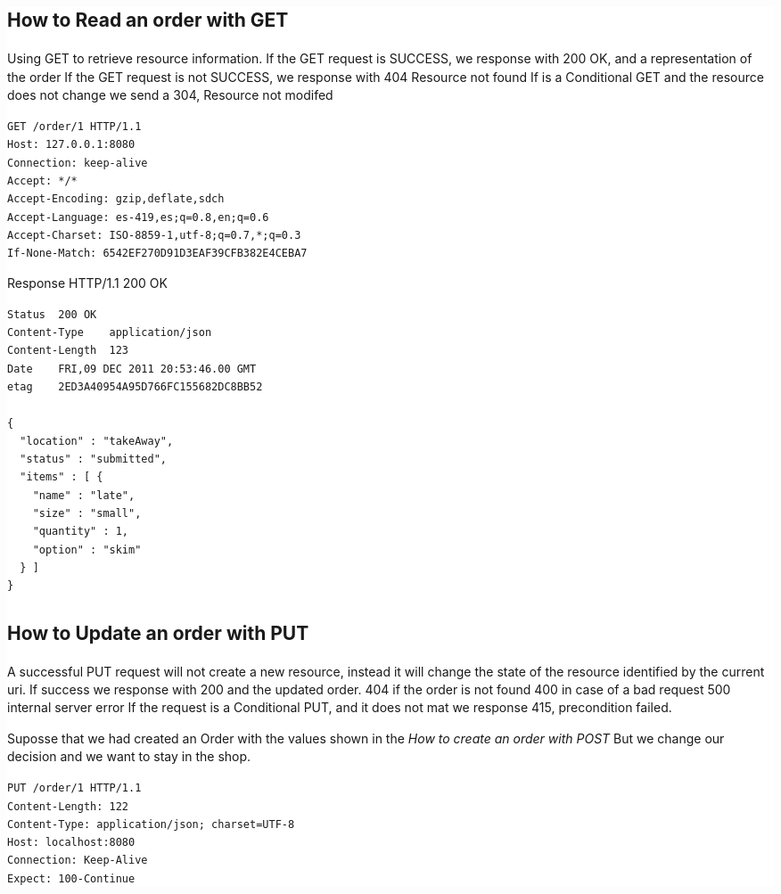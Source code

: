 
How to Read an order with GET
-----------------------------
Using GET to retrieve resource information.
If the GET request is SUCCESS, we response with 200 OK, and a representation of the order
If the GET request is not SUCCESS, we response with 404 Resource not found
If is a Conditional GET and the resource does not change we send a 304, Resource not modifed

	GET /order/1 HTTP/1.1
	Host: 127.0.0.1:8080
	Connection: keep-alive
	Accept: */*
	Accept-Encoding: gzip,deflate,sdch
	Accept-Language: es-419,es;q=0.8,en;q=0.6
	Accept-Charset: ISO-8859-1,utf-8;q=0.7,*;q=0.3
	If-None-Match: 6542EF270D91D3EAF39CFB382E4CEBA7

Response
	HTTP/1.1 200 OK
	
	Status	200 OK
	Content-Type	application/json
	Content-Length	123
	Date	FRI,09 DEC 2011 20:53:46.00 GMT
	etag	2ED3A40954A95D766FC155682DC8BB52
	
	{
	  "location" : "takeAway",
	  "status" : "submitted",
	  "items" : [ {
	    "name" : "late",
	    "size" : "small",
	    "quantity" : 1,
	    "option" : "skim"
	  } ]
	}



How to Update an order with PUT
-------------------------------
A successful PUT request will not create a new resource, instead it will change the state of the resource identified by the current uri.
If success we response with 200 and the updated order.
404 if the order is not found
400 in case of a bad request
500 internal server error
If the request is a Conditional PUT, and it does not mat we response 415, precondition failed.

Suposse that we had created an Order with the values shown in the _How to create an order with POST_
But we change our decision and we want to stay in the shop.



	PUT /order/1 HTTP/1.1
	Content-Length: 122
	Content-Type: application/json; charset=UTF-8
	Host: localhost:8080
	Connection: Keep-Alive
	Expect: 100-Continue
